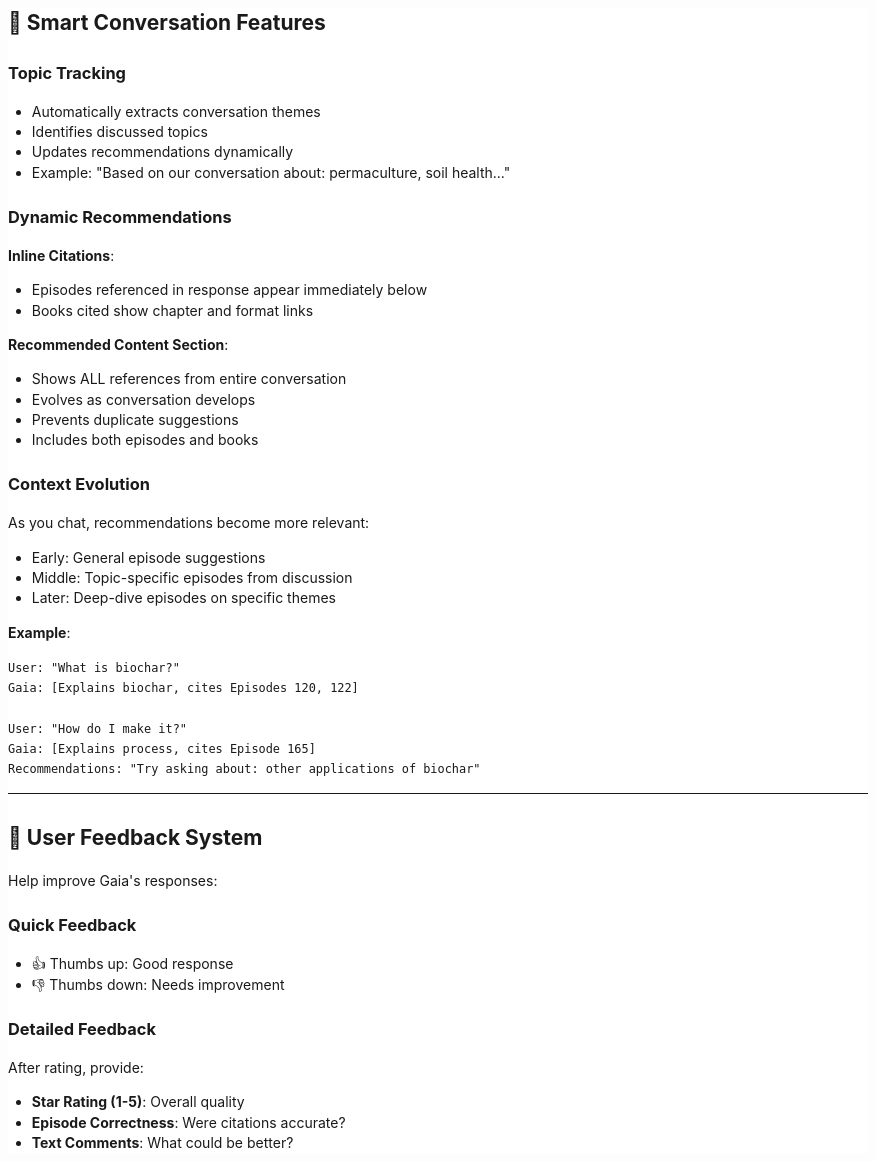 ## 🎯 Smart Conversation Features

### Topic Tracking
- Automatically extracts conversation themes
- Identifies discussed topics
- Updates recommendations dynamically
- Example: "Based on our conversation about: permaculture, soil health..."

### Dynamic Recommendations

**Inline Citations**:
- Episodes referenced in response appear immediately below
- Books cited show chapter and format links

**Recommended Content Section**:
- Shows ALL references from entire conversation
- Evolves as conversation develops
- Prevents duplicate suggestions
- Includes both episodes and books

### Context Evolution
As you chat, recommendations become more relevant:
- Early: General episode suggestions
- Middle: Topic-specific episodes from discussion
- Later: Deep-dive episodes on specific themes

**Example**:
```
User: "What is biochar?"
Gaia: [Explains biochar, cites Episodes 120, 122]

User: "How do I make it?"
Gaia: [Explains process, cites Episode 165]
Recommendations: "Try asking about: other applications of biochar"
```

---

## 💬 User Feedback System

Help improve Gaia's responses:

### Quick Feedback
- 👍 Thumbs up: Good response
- 👎 Thumbs down: Needs improvement

### Detailed Feedback
After rating, provide:
- **Star Rating (1-5)**: Overall quality
- **Episode Correctness**: Were citations accurate?
- **Text Comments**: What could be better?
